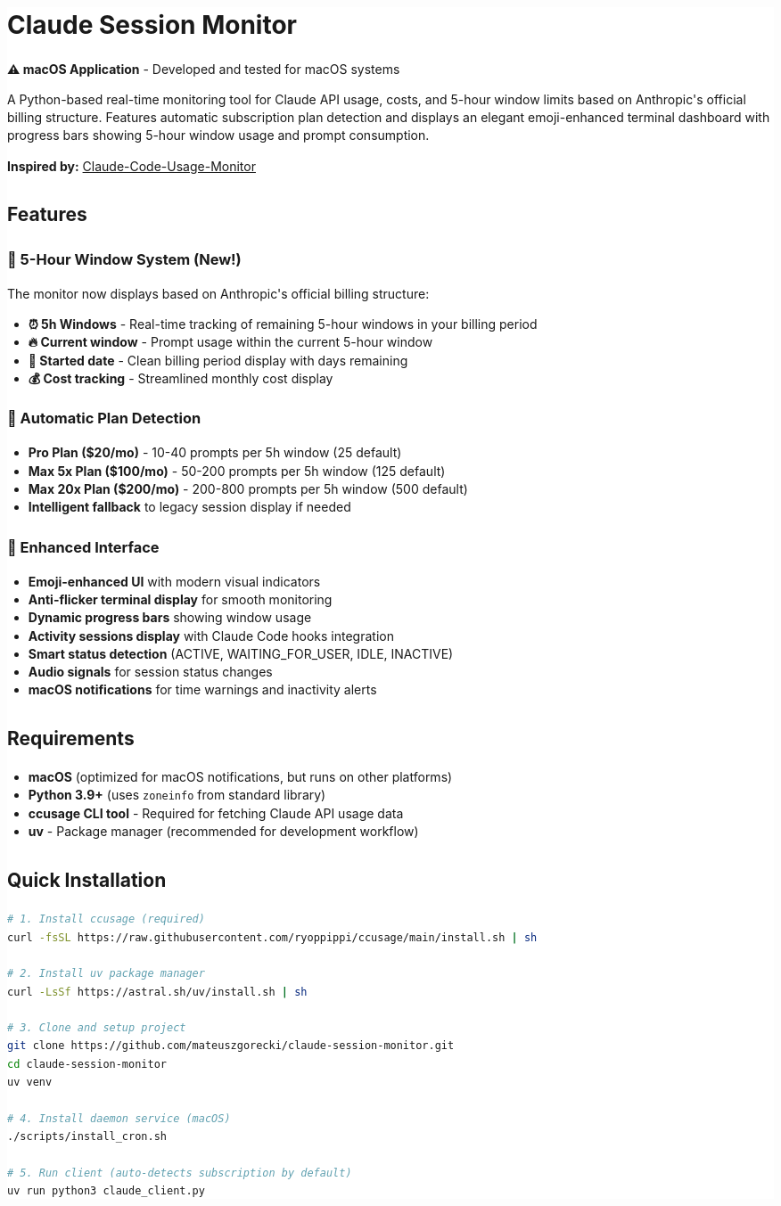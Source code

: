 # Claude Session Monitor

**⚠️ macOS Application** - Developed and tested for macOS systems

A Python-based real-time monitoring tool for Claude API usage, costs, and 5-hour window limits based on Anthropic's official billing structure. Features automatic subscription plan detection and displays an elegant emoji-enhanced terminal dashboard with progress bars showing 5-hour window usage and prompt consumption.

**Inspired by:** [Claude-Code-Usage-Monitor](https://github.com/Maciek-roboblog/Claude-Code-Usage-Monitor)

## Features

### 🎯 5-Hour Window System (New!)
The monitor now displays based on Anthropic's official billing structure:
- **⏰ 5h Windows** - Real-time tracking of remaining 5-hour windows in your billing period
- **🔥 Current window** - Prompt usage within the current 5-hour window
- **📅 Started date** - Clean billing period display with days remaining
- **💰 Cost tracking** - Streamlined monthly cost display

### 🤖 Automatic Plan Detection
- **Pro Plan ($20/mo)** - 10-40 prompts per 5h window (25 default)
- **Max 5x Plan ($100/mo)** - 50-200 prompts per 5h window (125 default)  
- **Max 20x Plan ($200/mo)** - 200-800 prompts per 5h window (500 default)
- **Intelligent fallback** to legacy session display if needed

### 🎨 Enhanced Interface
- **Emoji-enhanced UI** with modern visual indicators
- **Anti-flicker terminal display** for smooth monitoring
- **Dynamic progress bars** showing window usage
- **Activity sessions display** with Claude Code hooks integration
- **Smart status detection** (ACTIVE, WAITING_FOR_USER, IDLE, INACTIVE)
- **Audio signals** for session status changes
- **macOS notifications** for time warnings and inactivity alerts

## Requirements

- **macOS** (optimized for macOS notifications, but runs on other platforms)
- **Python 3.9+** (uses `zoneinfo` from standard library)
- **ccusage CLI tool** - Required for fetching Claude API usage data
- **uv** - Package manager (recommended for development workflow)

## Quick Installation

```bash
# 1. Install ccusage (required)
curl -fsSL https://raw.githubusercontent.com/ryoppippi/ccusage/main/install.sh | sh

# 2. Install uv package manager
curl -LsSf https://astral.sh/uv/install.sh | sh

# 3. Clone and setup project
git clone https://github.com/mateuszgorecki/claude-session-monitor.git
cd claude-session-monitor
uv venv

# 4. Install daemon service (macOS)
./scripts/install_cron.sh

# 5. Run client (auto-detects subscription by default)
uv run python3 claude_client.py
```